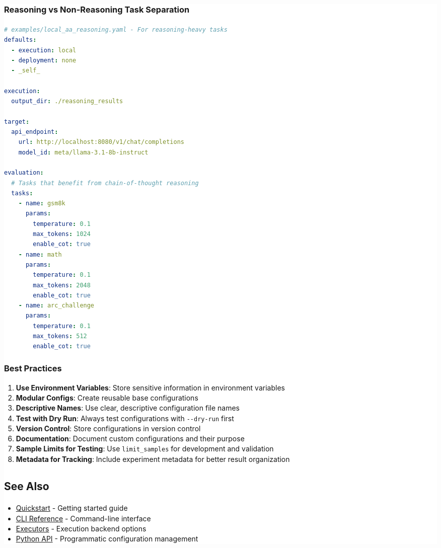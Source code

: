 ### Reasoning vs Non-Reasoning Task Separation
```yaml
# examples/local_aa_reasoning.yaml - For reasoning-heavy tasks
defaults:
  - execution: local
  - deployment: none
  - _self_

execution:
  output_dir: ./reasoning_results

target:
  api_endpoint:
    url: http://localhost:8080/v1/chat/completions
    model_id: meta/llama-3.1-8b-instruct
    
evaluation:
  # Tasks that benefit from chain-of-thought reasoning
  tasks:
    - name: gsm8k
      params:
        temperature: 0.1
        max_tokens: 1024
        enable_cot: true
    - name: math
      params:
        temperature: 0.1  
        max_tokens: 2048
        enable_cot: true
    - name: arc_challenge
      params:
        temperature: 0.1
        max_tokens: 512
        enable_cot: true
```

### Best Practices

1. **Use Environment Variables**: Store sensitive information in environment variables
2. **Modular Configs**: Create reusable base configurations  
3. **Descriptive Names**: Use clear, descriptive configuration file names
4. **Test with Dry Run**: Always test configurations with `--dry-run` first
5. **Version Control**: Store configurations in version control
6. **Documentation**: Document custom configurations and their purpose
7. **Sample Limits for Testing**: Use `limit_samples` for development and validation
8. **Metadata for Tracking**: Include experiment metadata for better result organization

## See Also

- [Quickstart](quickstart.md) - Getting started guide
- [CLI Reference](cli.md) - Command-line interface
- [Executors](executors/index.md) - Execution backend options
- [Python API](api.md) - Programmatic configuration management
